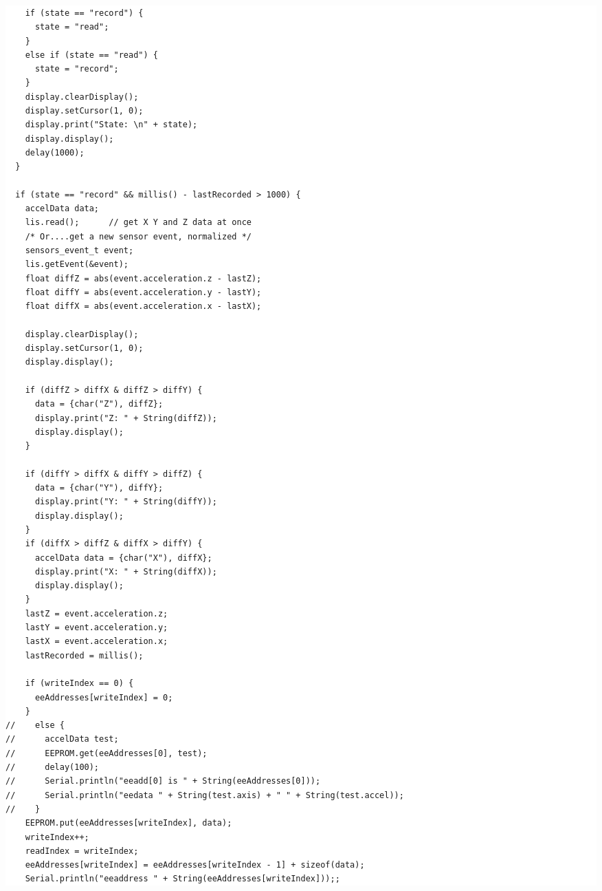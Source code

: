 ```
    if (state == "record") {
      state = "read";
    }
    else if (state == "read") {
      state = "record";
    }
    display.clearDisplay();
    display.setCursor(1, 0);
    display.print("State: \n" + state);
    display.display();
    delay(1000);
  }

  if (state == "record" && millis() - lastRecorded > 1000) {
    accelData data;
    lis.read();      // get X Y and Z data at once
    /* Or....get a new sensor event, normalized */
    sensors_event_t event;
    lis.getEvent(&event);
    float diffZ = abs(event.acceleration.z - lastZ);
    float diffY = abs(event.acceleration.y - lastY);
    float diffX = abs(event.acceleration.x - lastX);

    display.clearDisplay();
    display.setCursor(1, 0);
    display.display();

    if (diffZ > diffX & diffZ > diffY) {
      data = {char("Z"), diffZ};
      display.print("Z: " + String(diffZ));
      display.display();
    }

    if (diffY > diffX & diffY > diffZ) {
      data = {char("Y"), diffY};
      display.print("Y: " + String(diffY));
      display.display();
    }
    if (diffX > diffZ & diffX > diffY) {
      accelData data = {char("X"), diffX};
      display.print("X: " + String(diffX));
      display.display();
    }
    lastZ = event.acceleration.z;
    lastY = event.acceleration.y;
    lastX = event.acceleration.x;
    lastRecorded = millis();

    if (writeIndex == 0) {
      eeAddresses[writeIndex] = 0;
    }
//    else {
//      accelData test;
//      EEPROM.get(eeAddresses[0], test);
//      delay(100);
//      Serial.println("eeadd[0] is " + String(eeAddresses[0]));
//      Serial.println("eedata " + String(test.axis) + " " + String(test.accel));
//    }
    EEPROM.put(eeAddresses[writeIndex], data);
    writeIndex++;
    readIndex = writeIndex;
    eeAddresses[writeIndex] = eeAddresses[writeIndex - 1] + sizeof(data);
    Serial.println("eeaddress " + String(eeAddresses[writeIndex]));;
```